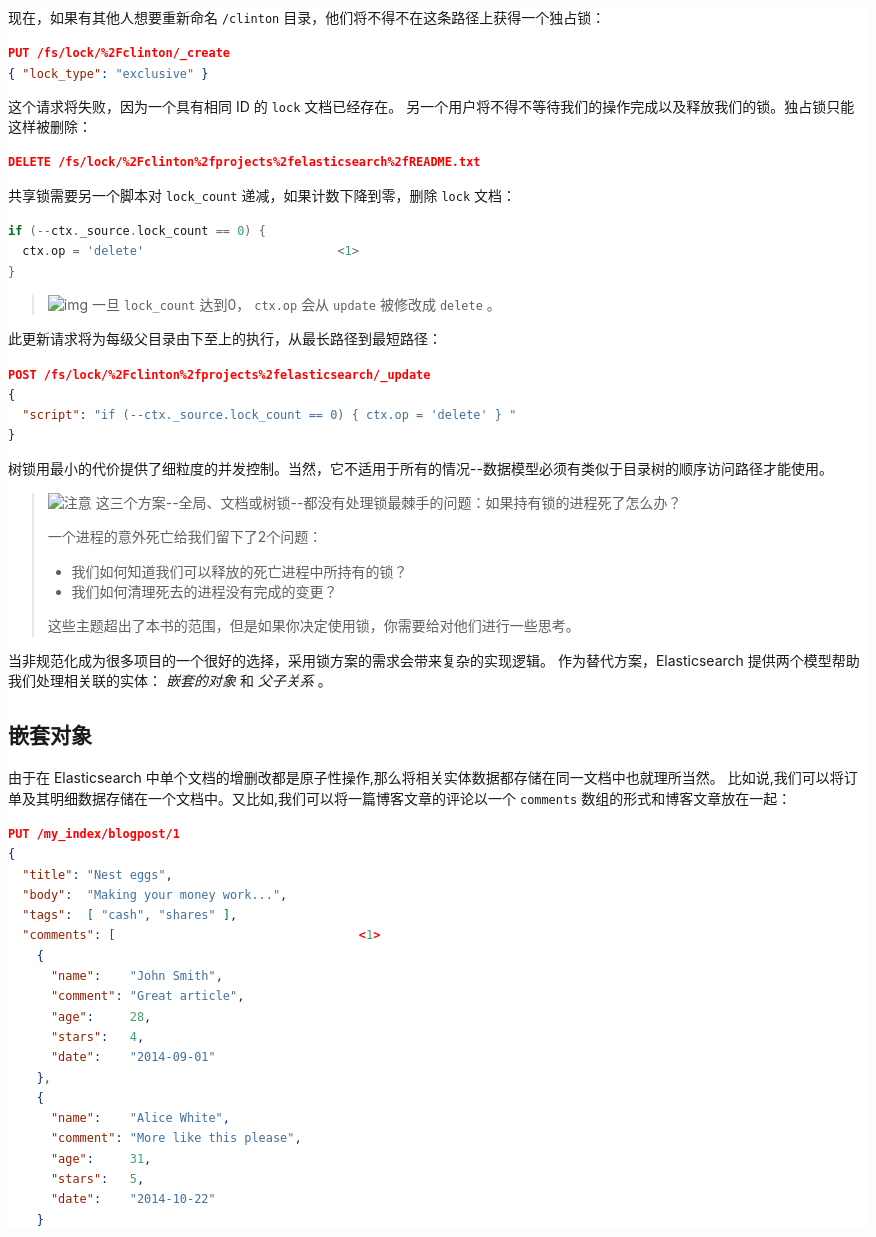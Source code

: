 现在，如果有其他人想要重新命名 `/clinton` 目录，他们将不得不在这条路径上获得一个独占锁：

```json
PUT /fs/lock/%2Fclinton/_create
{ "lock_type": "exclusive" }
```

这个请求将失败，因为一个具有相同 ID 的 `lock` 文档已经存在。 另一个用户将不得不等待我们的操作完成以及释放我们的锁。独占锁只能这样被删除：

```json
DELETE /fs/lock/%2Fclinton%2fprojects%2felasticsearch%2fREADME.txt
```

共享锁需要另一个脚本对 `lock_count` 递减，如果计数下降到零，删除 `lock` 文档：

```groovy
if (--ctx._source.lock_count == 0) {
  ctx.op = 'delete'                           <1>
}
```
>  ![img](assets/1.png)  一旦 `lock_count` 达到0， `ctx.op` 会从 `update` 被修改成 `delete` 。   

此更新请求将为每级父目录由下至上的执行，从最长路径到最短路径：

```json
POST /fs/lock/%2Fclinton%2fprojects%2felasticsearch/_update
{
  "script": "if (--ctx._source.lock_count == 0) { ctx.op = 'delete' } "
}
```

树锁用最小的代价提供了细粒度的并发控制。当然，它不适用于所有的情况--数据模型必须有类似于目录树的顺序访问路径才能使用。
>  ![注意](assets/note.png)  这三个方案--全局、文档或树锁--都没有处理锁最棘手的问题：如果持有锁的进程死了怎么办？  
>  
>  一个进程的意外死亡给我们留下了2个问题：
>  
>  - 我们如何知道我们可以释放的死亡进程中所持有的锁？
>  - 我们如何清理死去的进程没有完成的变更？
>  
>  这些主题超出了本书的范围，但是如果你决定使用锁，你需要给对他们进行一些思考。

当非规范化成为很多项目的一个很好的选择，采用锁方案的需求会带来复杂的实现逻辑。 作为替代方案，Elasticsearch 提供两个模型帮助我们处理相关联的实体： *嵌套的对象* 和 *父子关系* 。



## 嵌套对象

由于在 Elasticsearch 中单个文档的增删改都是原子性操作,那么将相关实体数据都存储在同一文档中也就理所当然。 比如说,我们可以将订单及其明细数据存储在一个文档中。又比如,我们可以将一篇博客文章的评论以一个 `comments` 数组的形式和博客文章放在一起：

```json
PUT /my_index/blogpost/1
{
  "title": "Nest eggs",
  "body":  "Making your money work...",
  "tags":  [ "cash", "shares" ],
  "comments": [                                  <1>
    {
      "name":    "John Smith",
      "comment": "Great article",
      "age":     28,
      "stars":   4,
      "date":    "2014-09-01"
    },
    {
      "name":    "Alice White",
      "comment": "More like this please",
      "age":     31,
      "stars":   5,
      "date":    "2014-10-22"
    }
```